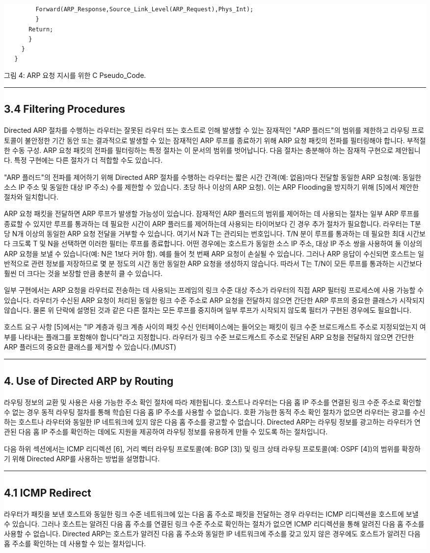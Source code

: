 ```text
         Forward(ARP_Response,Source_Link_Level(ARP_Request),Phys_Int);
         }
       Return;
       }
     }
   }
```

그림 4: ARP 요청 지시를 위한 C Pseudo\_Code.

---
## **3.4  Filtering Procedures**

Directed ARP 절차를 수행하는 라우터는 잘못된 라우터 또는 호스트로 인해 발생할 수 있는 잠재적인 "ARP 플러드"의 범위를 제한하고 라우팅 프로토콜이 불안정한 기간 동안 또는 결과적으로 발생할 수 있는 잠재적인 ARP 루프를 종료하기 위해 ARP 요청 패킷의 전파를 필터링해야 합니다. 부적절한 수동 구성. ARP 요청 패킷의 전파를 필터링하는 특정 절차는 이 문서의 범위를 벗어납니다. 다음 절차는 충분해야 하는 잠재적 구현으로 제안됩니다. 특정 구현에는 다른 절차가 더 적합할 수도 있습니다.

"ARP 플러드"의 전파를 제어하기 위해 Directed ARP 절차를 수행하는 라우터는 짧은 시간 간격\(예: 없음\)마다 전달할 동일한 ARP 요청\(예: 동일한 소스 IP 주소 및 동일한 대상 IP 주소\) 수를 제한할 수 있습니다. 초당 하나 이상의 ARP 요청\). 이는 ARP Flooding을 방지하기 위해 \[5\]에서 제안한 절차와 일치합니다.

ARP 요청 패킷을 전달하면 ARP 루프가 발생할 가능성이 있습니다. 잠재적인 ARP 플러드의 범위를 제어하는 ​​데 사용되는 절차는 일부 ARP 루프를 종료할 수 있지만 루프를 통과하는 데 필요한 시간이 ARP 플러드를 제어하는 ​​데 사용되는 타이머보다 긴 경우 추가 절차가 필요합니다. 라우터는 T분당 N개 이상의 동일한 ARP 요청 전달을 거부할 수 있습니다. 여기서 N과 T는 관리되는 번호입니다. T/N 분이 루프를 통과하는 데 필요한 최대 시간보다 크도록 T 및 N을 선택하면 이러한 필터는 루프를 종료합니다. 어떤 경우에는 호스트가 동일한 소스 IP 주소, 대상 IP 주소 쌍을 사용하여 둘 이상의 ARP 요청을 보낼 수 있습니다\(예: N은 1보다 커야 함\). 예를 들어 첫 번째 ARP 요청이 손실될 수 있습니다. 그러나 ARP 응답이 수신되면 호스트는 일반적으로 관련 정보를 저장하므로 몇 분 정도의 시간 동안 동일한 ARP 요청을 생성하지 않습니다. 따라서 T는 T/N이 모든 루프를 통과하는 시간보다 훨씬 더 크다는 것을 보장할 만큼 충분히 클 수 있습니다.

일부 구현에서는 ARP 요청을 라우터로 전송하는 데 사용되는 프레임의 링크 수준 대상 주소가 라우터의 직접 ARP 필터링 프로세스에 사용 가능할 수 있습니다. 라우터가 수신된 ARP 요청이 처리된 동일한 링크 수준 주소로 ARP 요청을 전달하지 않으면 간단한 ARP 루프의 중요한 클래스가 시작되지 않습니다. 물론 위 단락에 설명된 것과 같은 다른 절차는 모든 루프를 중지하며 일부 루프가 시작되지 않도록 필터가 구현된 경우에도 필요합니다.

호스트 요구 사항 \[5\]에서는 "IP 계층과 링크 계층 사이의 패킷 수신 인터페이스에는 들어오는 패킷이 링크 수준 브로드캐스트 주소로 지정되었는지 여부를 나타내는 플래그를 포함해야 합니다"라고 지정합니다. 라우터가 링크 수준 브로드캐스트 주소로 전달된 ARP 요청을 전달하지 않으면 간단한 ARP 플러드의 중요한 클래스를 제거할 수 있습니다.\(MUST\)

---
## **4.  Use of Directed ARP by Routing**

라우팅 정보의 교환 및 사용은 사용 가능한 주소 확인 절차에 따라 제한됩니다. 호스트나 라우터는 다음 홉 IP 주소를 연결된 링크 수준 주소로 확인할 수 없는 경우 동적 라우팅 절차를 통해 학습된 다음 홉 IP 주소를 사용할 수 없습니다. 호환 가능한 동적 주소 확인 절차가 없으면 라우터는 광고를 수신하는 호스트나 라우터와 동일한 IP 네트워크에 있지 않은 다음 홉 주소를 광고할 수 없습니다. Directed ARP는 라우팅 정보를 광고하는 라우터가 연관된 다음 홉 IP 주소를 확인하는 데에도 지원을 제공하여 라우팅 정보를 유용하게 만들 수 있도록 하는 절차입니다.

다음 하위 섹션에서는 ICMP 리디렉션 \[6\], 거리 벡터 라우팅 프로토콜\(예: BGP \[3\]\) 및 링크 상태 라우팅 프로토콜\(예: OSPF \[4\]\)의 범위를 확장하기 위해 Directed ARP를 사용하는 방법을 설명합니다.

---
## **4.1  ICMP Redirect**

라우터가 패킷을 보낸 호스트와 동일한 링크 수준 네트워크에 있는 다음 홉 주소로 패킷을 전달하는 경우 라우터는 ICMP 리디렉션을 호스트에 보낼 수 있습니다. 그러나 호스트는 알려진 다음 홉 주소를 연결된 링크 수준 주소로 확인하는 절차가 없으면 ICMP 리디렉션을 통해 알려진 다음 홉 주소를 사용할 수 없습니다. Directed ARP는 호스트가 알려진 다음 홉 주소와 동일한 IP 네트워크에 주소를 갖고 있지 않은 경우에도 호스트가 알려진 다음 홉 주소를 확인하는 데 사용할 수 있는 절차입니다.
